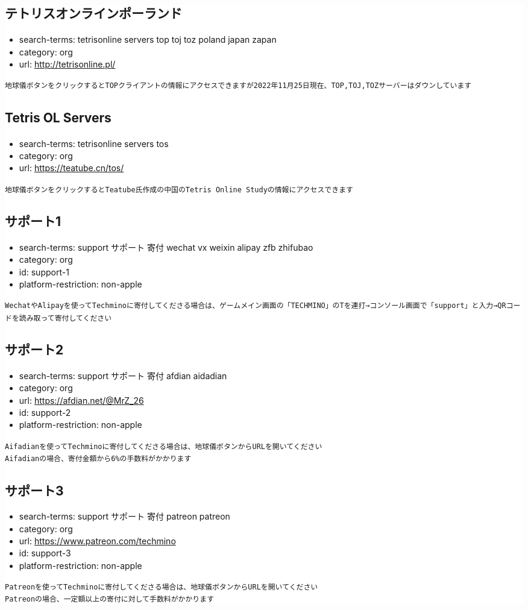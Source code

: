 ## テトリスオンラインポーランド
- search-terms: tetrisonline servers top toj toz poland japan zapan
- category: org
- url: http://tetrisonline.pl/

```
地球儀ボタンをクリックするとTOPクライアントの情報にアクセスできますが2022年11月25日現在、TOP,TOJ,TOZサーバーはダウンしています
```

## Tetris OL Servers
- search-terms: tetrisonline servers tos
- category: org
- url: https://teatube.cn/tos/

```
地球儀ボタンをクリックするとTeatube氏作成の中国のTetris Online Studyの情報にアクセスできます
```

## サポート1
- search-terms: support サポート 寄付 wechat vx weixin alipay zfb zhifubao
- category: org
- id: support-1
- platform-restriction: non-apple

```
WechatやAlipayを使ってTechminoに寄付してくださる場合は、ゲームメイン画面の「TECHMINO」のTを連打→コンソール画面で「support」と入力→QRコードを読み取って寄付してください
```

## サポート2
- search-terms: support サポート 寄付 afdian aidadian
- category: org
- url: https://afdian.net/@MrZ_26
- id: support-2
- platform-restriction: non-apple

```
Aifadianを使ってTechminoに寄付してくださる場合は、地球儀ボタンからURLを開いてください
Aifadianの場合、寄付金額から6%の手数料がかかります
```

## サポート3
- search-terms: support サポート 寄付 patreon patreon
- category: org
- url: https://www.patreon.com/techmino
- id: support-3
- platform-restriction: non-apple

```
Patreonを使ってTechminoに寄付してくださる場合は、地球儀ボタンからURLを開いてください
Patreonの場合、一定額以上の寄付に対して手数料がかかります
```
